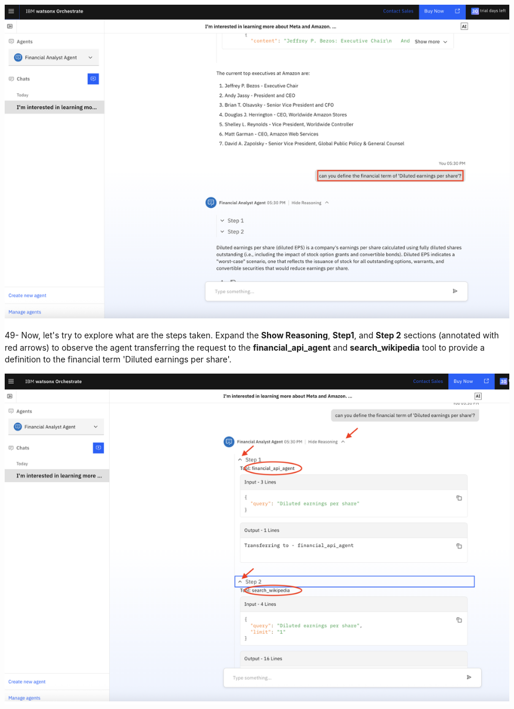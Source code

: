 ![wxo chat q3](images/wxo-chat-q3.png)

49- Now, let's try to explore what are the steps taken.
Expand the **Show Reasoning**, **Step1**, and **Step 2** sections (annotated with red arrows) to observe the agent transferring the request to the **financial_api_agent** and **search_wikipedia** tool to provide a definition to the financial term 'Diluted earnings per share'.

![wxo chat q3 reasoning](images/wxo-chat-q3-reasoning.png)
